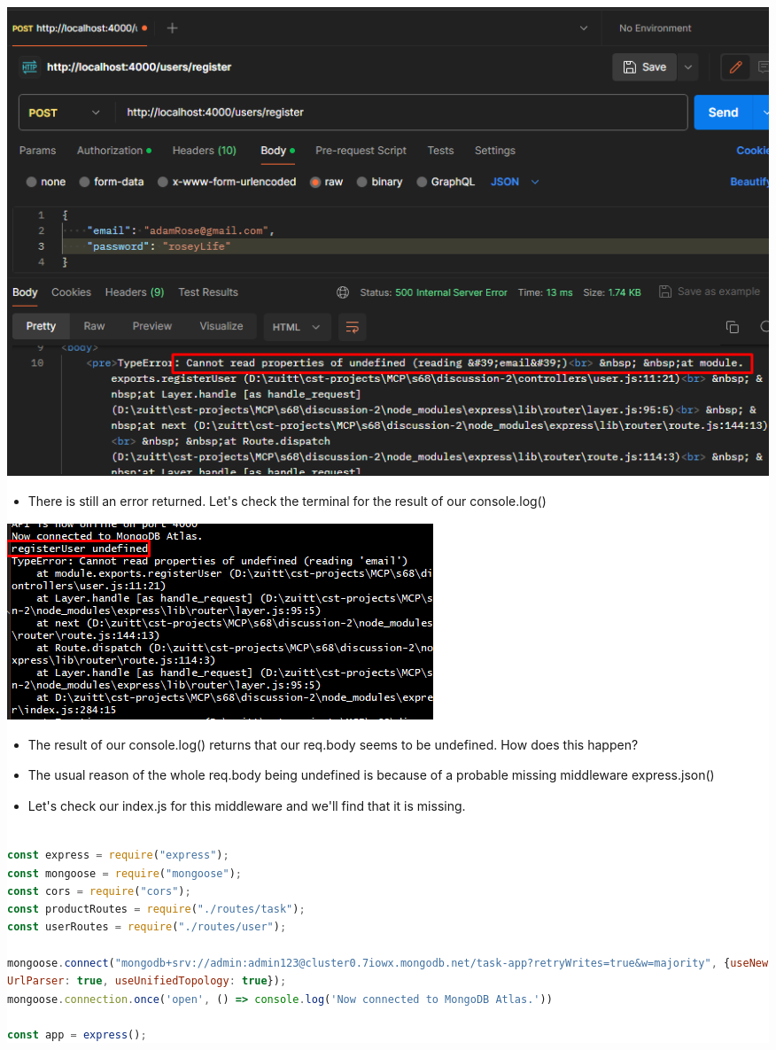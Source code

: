 ![1](./images/Screenshot_10.png)

- There is still an error returned. Let's check the terminal for the result of our console.log()

![1](./images/Screenshot_11.png)

- The result of our console.log() returns that our req.body seems to be undefined. How does this happen? 

- The usual reason of the whole req.body being undefined is because of a probable missing middleware express.json()
- Let's check our index.js for this middleware and we'll find that it is missing. 

```js

const express = require("express");
const mongoose = require("mongoose");
const cors = require("cors");
const productRoutes = require("./routes/task");
const userRoutes = require("./routes/user");

mongoose.connect("mongodb+srv://admin:admin123@cluster0.7iowx.mongodb.net/task-app?retryWrites=true&w=majority", {useNewUrlParser: true, useUnifiedTopology: true});
mongoose.connection.once('open', () => console.log('Now connected to MongoDB Atlas.'))

const app = express();

```